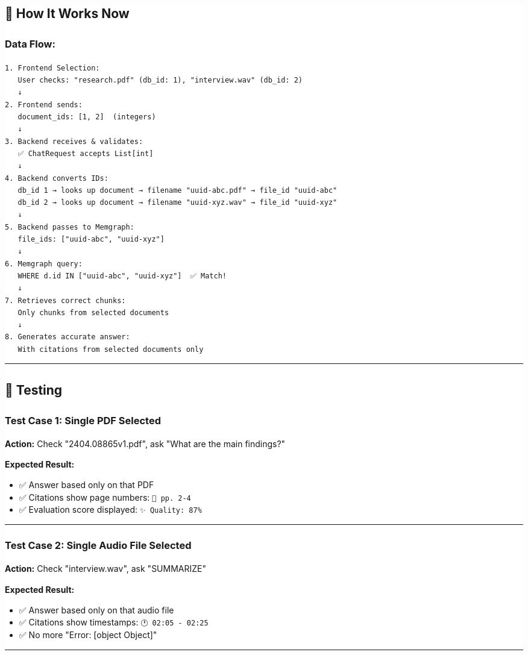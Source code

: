 
## 🎯 How It Works Now

### Data Flow:

```
1. Frontend Selection:
   User checks: "research.pdf" (db_id: 1), "interview.wav" (db_id: 2)
   ↓
2. Frontend sends:
   document_ids: [1, 2]  (integers)
   ↓
3. Backend receives & validates:
   ✅ ChatRequest accepts List[int]
   ↓
4. Backend converts IDs:
   db_id 1 → looks up document → filename "uuid-abc.pdf" → file_id "uuid-abc"
   db_id 2 → looks up document → filename "uuid-xyz.wav" → file_id "uuid-xyz"
   ↓
5. Backend passes to Memgraph:
   file_ids: ["uuid-abc", "uuid-xyz"]
   ↓
6. Memgraph query:
   WHERE d.id IN ["uuid-abc", "uuid-xyz"]  ✅ Match!
   ↓
7. Retrieves correct chunks:
   Only chunks from selected documents
   ↓
8. Generates accurate answer:
   With citations from selected documents only
```

---

## 🧪 Testing

### Test Case 1: Single PDF Selected
**Action:** Check "2404.08865v1.pdf", ask "What are the main findings?"

**Expected Result:**
- ✅ Answer based only on that PDF
- ✅ Citations show page numbers: `📄 pp. 2-4`
- ✅ Evaluation score displayed: `✨ Quality: 87%`

---

### Test Case 2: Single Audio File Selected
**Action:** Check "interview.wav", ask "SUMMARIZE"

**Expected Result:**
- ✅ Answer based only on that audio file
- ✅ Citations show timestamps: `🕐 02:05 - 02:25`
- ✅ No more "Error: [object Object]"

---